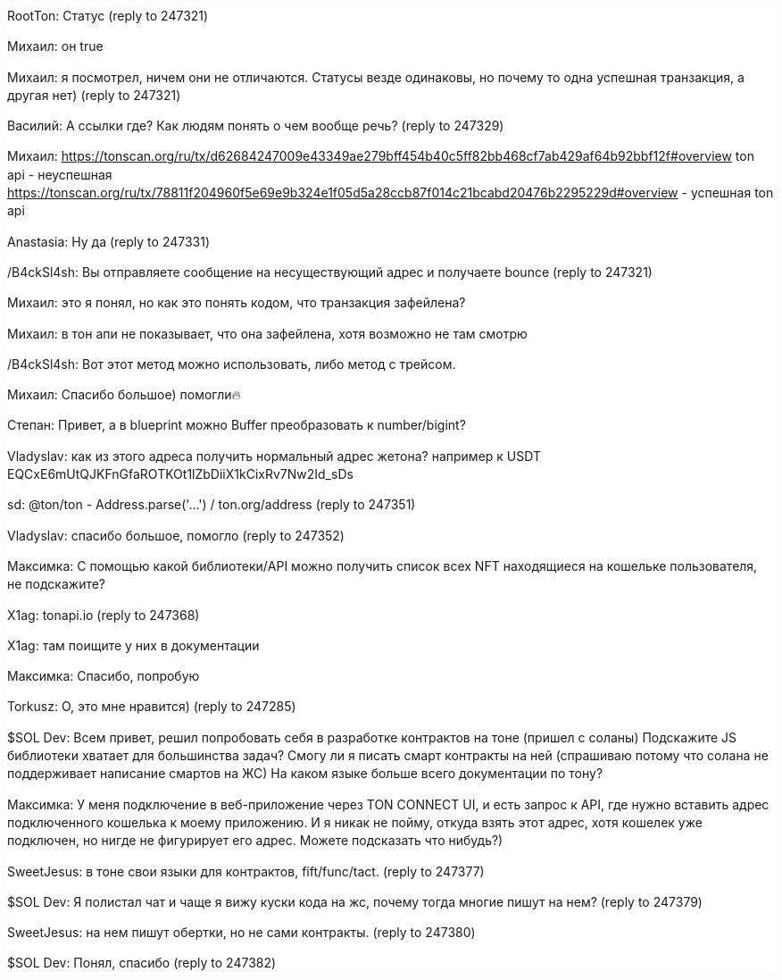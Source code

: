 RootTon: Статус (reply to 247321)

Михаил: он true

Михаил: я посмотрел, ничем они не отличаются. Статусы везде одинаковы, но почему то одна успешная транзакция, а другая нет) (reply to 247321)

Василий: А ссылки где? Как людям понять о чем вообще речь? (reply to 247329)

Михаил: https://tonscan.org/ru/tx/d62684247009e43349ae279bff454b40c5ff82bb468cf7ab429af64b92bbf12f#overview  ton api   - неуспешная  https://tonscan.org/ru/tx/78811f204960f5e69e9b324e1f05d5a28ccb87f014c21bcabd20476b2295229d#overview - успешная  ton api

Anastasia: Ну да (reply to 247331)

/B4ckSl4sh\: Вы отправляете сообщение на несуществующий адрес и получаете bounce (reply to 247321)

Михаил: это я понял, но как это понять кодом, что транзакция зафейлена?

Михаил: в тон апи не показывает, что она зафейлена, хотя возможно не там смотрю

/B4ckSl4sh\: Вот этот метод можно использовать, либо метод с трейсом.

Михаил: Спасибо большое) помогли🔥

Степан: Привет, а в blueprint можно Buffer преобразовать к number/bigint?

Vladyslav: как из этого адреса получить нормальный адрес жетона?    например к USDT EQCxE6mUtQJKFnGfaROTKOt1lZbDiiX1kCixRv7Nw2Id_sDs

sd: @ton/ton - Address.parse('...') / ton.org/address (reply to 247351)

Vladyslav: спасибо большое,   помогло (reply to 247352)

Максимка: С помощью какой библиотеки/API можно получить список всех NFT находящиеся на кошельке пользователя, не подскажите?

X1ag: tonapi.io (reply to 247368)

X1ag: там поищите у них в документации

Максимка: Спасибо, попробую

Torkusz: О, это мне нравится) (reply to 247285)

$SOL Dev: Всем привет, решил попробовать себя в разработке контрактов на тоне (пришел с соланы) Подскажите JS библиотеки хватает для большинства задач? Смогу ли я писать смарт контракты на ней (спрашиваю потому что солана не поддерживает написание смартов на ЖС)  На каком языке больше всего документации по тону?

Максимка: У меня подключение в веб-приложение через TON CONNECT UI, и есть запрос к API, где нужно вставить адрес подключенного кошелька к моему приложению. И я никак не пойму, откуда взять этот адрес, хотя кошелек уже подключен, но нигде не фигурирует его адрес. Можете подсказать что нибудь?)

SweetJesus: в тоне свои языки для контрактов, fift/func/tact. (reply to 247377)

$SOL Dev: Я полистал чат и чаще я вижу куски кода на жс, почему тогда многие пишут на нем? (reply to 247379)

SweetJesus: на нем пишут обертки, но не сами контракты. (reply to 247380)

$SOL Dev: Понял, спасибо (reply to 247382)
